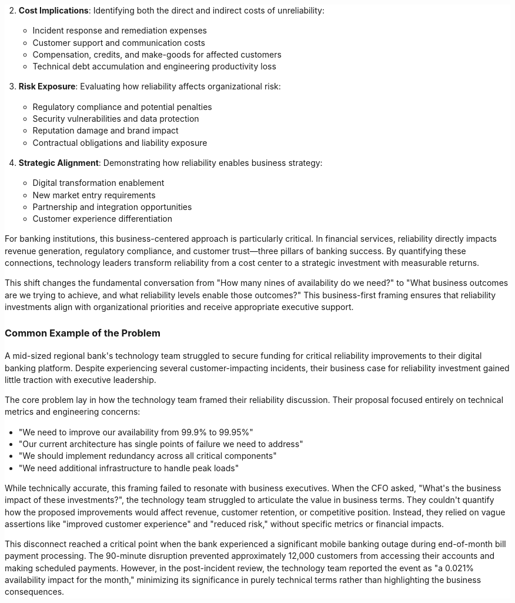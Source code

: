 2. **Cost Implications**: Identifying both the direct and indirect costs of unreliability:

   - Incident response and remediation expenses
   - Customer support and communication costs
   - Compensation, credits, and make-goods for affected customers
   - Technical debt accumulation and engineering productivity loss

3. **Risk Exposure**: Evaluating how reliability affects organizational risk:

   - Regulatory compliance and potential penalties
   - Security vulnerabilities and data protection
   - Reputation damage and brand impact
   - Contractual obligations and liability exposure

4. **Strategic Alignment**: Demonstrating how reliability enables business strategy:

   - Digital transformation enablement
   - New market entry requirements
   - Partnership and integration opportunities
   - Customer experience differentiation

For banking institutions, this business-centered approach is particularly critical. In financial services, reliability directly impacts revenue generation, regulatory compliance, and customer trust—three pillars of banking success. By quantifying these connections, technology leaders transform reliability from a cost center to a strategic investment with measurable returns.

This shift changes the fundamental conversation from "How many nines of availability do we need?" to "What business outcomes are we trying to achieve, and what reliability levels enable those outcomes?" This business-first framing ensures that reliability investments align with organizational priorities and receive appropriate executive support.

### Common Example of the Problem

A mid-sized regional bank's technology team struggled to secure funding for critical reliability improvements to their digital banking platform. Despite experiencing several customer-impacting incidents, their business case for reliability investment gained little traction with executive leadership.

The core problem lay in how the technology team framed their reliability discussion. Their proposal focused entirely on technical metrics and engineering concerns:

- "We need to improve our availability from 99.9% to 99.95%"
- "Our current architecture has single points of failure we need to address"
- "We should implement redundancy across all critical components"
- "We need additional infrastructure to handle peak loads"

While technically accurate, this framing failed to resonate with business executives. When the CFO asked, "What's the business impact of these investments?", the technology team struggled to articulate the value in business terms. They couldn't quantify how the proposed improvements would affect revenue, customer retention, or competitive position. Instead, they relied on vague assertions like "improved customer experience" and "reduced risk," without specific metrics or financial impacts.

This disconnect reached a critical point when the bank experienced a significant mobile banking outage during end-of-month bill payment processing. The 90-minute disruption prevented approximately 12,000 customers from accessing their accounts and making scheduled payments. However, in the post-incident review, the technology team reported the event as "a 0.021% availability impact for the month," minimizing its significance in purely technical terms rather than highlighting the business consequences.
